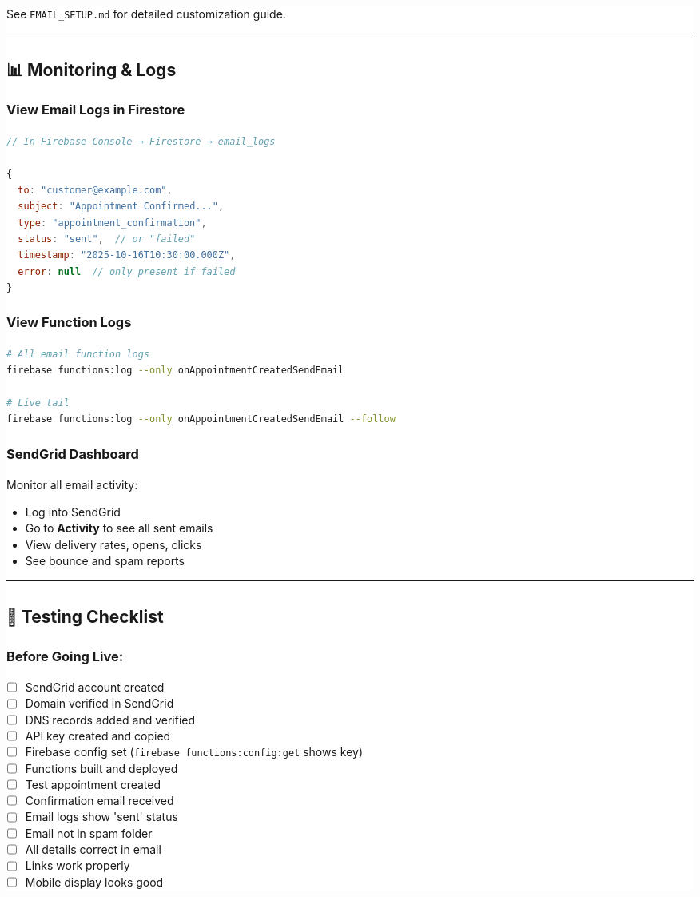 See `EMAIL_SETUP.md` for detailed customization guide.

---

## 📊 Monitoring & Logs

### View Email Logs in Firestore

```javascript
// In Firebase Console → Firestore → email_logs

{
  to: "customer@example.com",
  subject: "Appointment Confirmed...",
  type: "appointment_confirmation",
  status: "sent",  // or "failed"
  timestamp: "2025-10-16T10:30:00.000Z",
  error: null  // only present if failed
}
```

### View Function Logs

```bash
# All email function logs
firebase functions:log --only onAppointmentCreatedSendEmail

# Live tail
firebase functions:log --only onAppointmentCreatedSendEmail --follow
```

### SendGrid Dashboard

Monitor all email activity:
- Log into SendGrid
- Go to **Activity** to see all sent emails
- View delivery rates, opens, clicks
- See bounce and spam reports

---

## 🧪 Testing Checklist

### Before Going Live:

- [ ] SendGrid account created
- [ ] Domain verified in SendGrid
- [ ] DNS records added and verified
- [ ] API key created and copied
- [ ] Firebase config set (`firebase functions:config:get` shows key)
- [ ] Functions built and deployed
- [ ] Test appointment created
- [ ] Confirmation email received
- [ ] Email logs show 'sent' status
- [ ] Email not in spam folder
- [ ] All details correct in email
- [ ] Links work properly
- [ ] Mobile display looks good
